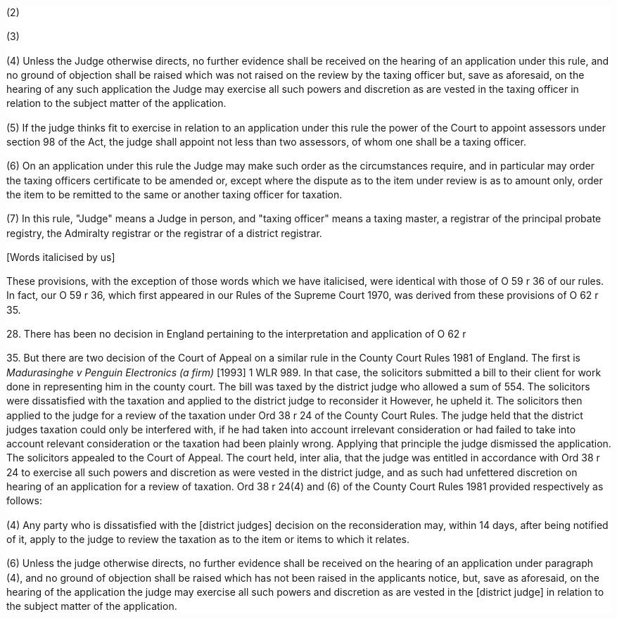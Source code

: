  (2) 

 (3) 

 (4) Unless the Judge otherwise directs, no further evidence shall be received on the hearing of an application under this rule, and no ground of objection shall be raised which was not raised on the review by the taxing officer but, save as aforesaid, on the hearing of any such application the Judge may exercise all such powers and discretion as are vested in the taxing officer in relation to the subject matter of the application. 

 (5) If the judge thinks fit to exercise in relation to an application under this rule the power of the Court to appoint assessors under section 98 of the Act, the judge shall appoint not less than two assessors, of whom one shall be a taxing officer. 

 (6) On an application under this rule the Judge may make such order as the circumstances require, and in particular may order the taxing officers certificate to be amended or, except where the dispute as to the item under review is as to amount only, order the item to be remitted to the same or another taxing officer for taxation. 


 (7) In this rule, "Judge" means a Judge in person, and "taxing officer" means a taxing master, a registrar of the principal probate registry, the Admiralty registrar or the registrar of a district registrar. 

 [Words italicised by us] 

These provisions, with the exception of those words which we have italicised, were identical with those of O 59 r 36 of our rules. In fact, our O 59 r 36, which first appeared in our Rules of the Supreme Court 1970, was derived from these provisions of O 62 r 35. 

28\. There has been no decision in England pertaining to the interpretation and application of O 62 r 

35\. But there are two decision of the Court of Appeal on a similar rule in the County Court Rules 1981 of England. The first is _Madurasinghe v Penguin Electronics (a firm)_ [1993] 1 WLR 989. In that case, the solicitors submitted a bill to their client for work done in representing him in the county court. The bill was taxed by the district judge who allowed a sum of 554. The solicitors were dissatisfied with the taxation and applied to the district judge to reconsider it However, he upheld it. The solicitors then applied to the judge for a review of the taxation under Ord 38 r 24 of the County Court Rules. The judge held that the district judges taxation could only be interfered with, if he had taken into account irrelevant consideration or had failed to take into account relevant consideration or the taxation had been plainly wrong. Applying that principle the judge dismissed the application. The solicitors appealed to the Court of Appeal. The court held, inter alia, that the judge was entitled in accordance with Ord 38 r 24 to exercise all such powers and discretion as were vested in the district judge, and as such had unfettered discretion on hearing of an application for a review of taxation. Ord 38 r 24(4) and (6) of the County Court Rules 1981 provided respectively as follows: 

 (4) Any party who is dissatisfied with the [district judges] decision on the reconsideration may, within 14 days, after being notified of it, apply to the judge to review the taxation as to the item or items to which it relates. 

 (6) Unless the judge otherwise directs, no further evidence shall be received on the hearing of an application under paragraph (4), and no ground of objection shall be raised which has not been raised in the applicants notice, but, save as aforesaid, on the hearing of the application the judge may exercise all such powers and discretion as are vested in the [district judge] in relation to the subject matter of the application. 
